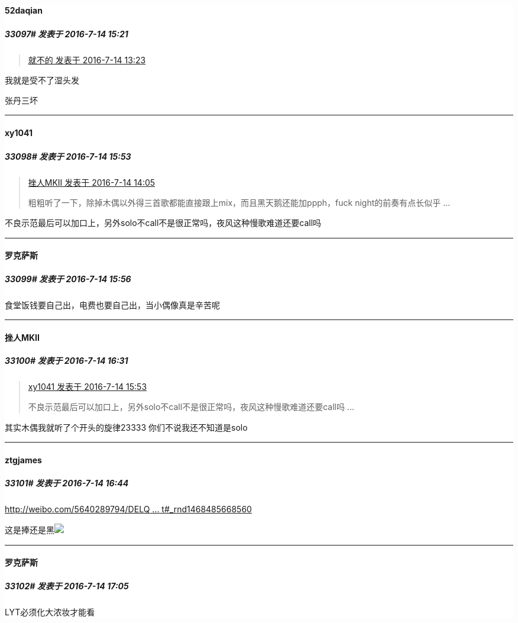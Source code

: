 ####  52daqian  
##### 33097#       发表于 2016-7-14 15:21

<blockquote><a href="httphttps://bbs.saraba1st.com/2b/forum.php?mod=redirect&amp;goto=findpost&amp;pid=32944635&amp;ptid=1105387" target="_blank">就不的 发表于 2016-7-14 13:23</a></blockquote>
我就是受不了湿头发

张丹三坏

*****

####  xy1041  
##### 33098#       发表于 2016-7-14 15:53

<blockquote><a href="httphttps://bbs.saraba1st.com/2b/forum.php?mod=redirect&amp;goto=findpost&amp;pid=32945090&amp;ptid=1105387" target="_blank">挫人MKII 发表于 2016-7-14 14:05</a>

粗粗听了一下，除掉木偶以外得三首歌都能直接跟上mix，而且黑天鹅还能加ppph，fuck night的前奏有点长似乎 ...</blockquote>
不良示范最后可以加口上，另外solo不call不是很正常吗，夜风这种慢歌难道还要call吗

*****

####  罗克萨斯  
##### 33099#       发表于 2016-7-14 15:56

食堂饭钱要自己出，电费也要自己出，当小偶像真是辛苦呢

*****

####  挫人MKII  
##### 33100#       发表于 2016-7-14 16:31

<blockquote><a href="httphttps://bbs.saraba1st.com/2b/forum.php?mod=redirect&amp;goto=findpost&amp;pid=32946227&amp;ptid=1105387" target="_blank">xy1041 发表于 2016-7-14 15:53</a>

不良示范最后可以加口上，另外solo不call不是很正常吗，夜风这种慢歌难道还要call吗 ...</blockquote>
其实木偶我就听了个开头的旋律23333 你们不说我还不知道是solo  

*****

####  ztgjames  
##### 33101#       发表于 2016-7-14 16:44

[http://weibo.com/5640289794/DELQ ... t#_rnd1468485668560](http://weibo.com/5640289794/DELQrcpP7?type=comment#_rnd1468485668560)

这是捧还是黑<img src="https://static.saraba1st.com/image/smiley/face/149.gif" referrerpolicy="no-referrer">

*****

####  罗克萨斯  
##### 33102#       发表于 2016-7-14 17:05

LYT必须化大浓妆才能看

